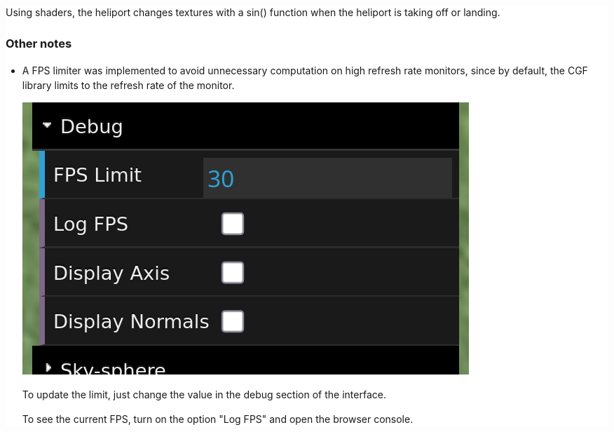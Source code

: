 Using shaders, the heliport changes textures with a sin() function when the
heliport is taking off or landing.

### Other notes

- A FPS limiter was implemented to avoid unnecessary computation on high refresh
  rate monitors, since by default, the CGF library limits to the refresh rate of the
  monitor.

  ![FPS Limiter](./screenshots/fps-limiter.png)

  To update the limit, just change the value in the debug section of the interface.

  To see the current FPS, turn on the option "Log FPS" and open the browser console.
